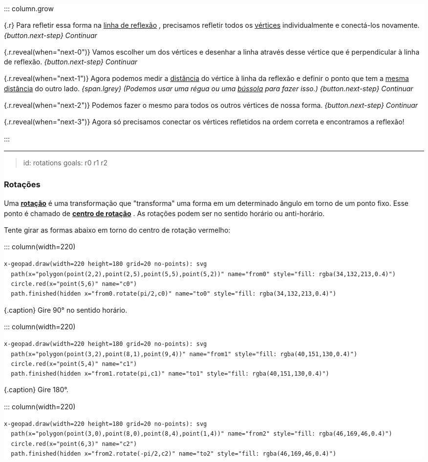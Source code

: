 ::: column.grow

{.r} Para refletir essa forma na [linha de reflexão](target:refl) , precisamos refletir todos os [vértices](gloss:polygon-vertex) individualmente e conectá-los novamente. _{button.next-step} Continuar_ 

{.r.reveal(when="next-0")} Vamos escolher um dos vértices e desenhar a linha através desse vértice que é perpendicular à linha de reflexão. _{button.next-step} Continuar_ 

{.r.reveal(when="next-1")} Agora podemos medir a [distância](target:d1) do vértice à linha da reflexão e definir o ponto que tem a [mesma distância](target:d2) do outro lado. _{span.lgrey} (Podemos usar uma régua ou uma [bússola](target:circ) para fazer isso.)_ _{button.next-step} Continuar_ 

{.r.reveal(when="next-2")} Podemos fazer o mesmo para todos os outros vértices de nossa forma. _{button.next-step} Continuar_ 

{.r.reveal(when="next-3")} Agora só precisamos conectar os vértices refletidos na ordem correta e encontramos a reflexão! 

:::

---
> id: rotations
> goals: r0 r1 r2

### Rotações 

 Uma [__rotação__](gloss:rotation) é uma transformação que "transforma" uma forma em um determinado ângulo em torno de um ponto fixo. Esse ponto é chamado de [__centro de rotação__](gloss:center-of-rotation) . As rotações podem ser no sentido horário ou anti-horário. 

 Tente girar as formas abaixo em torno do centro de rotação vermelho: 

::: column(width=220)

    x-geopad.draw(width=220 height=180 grid=20 no-points): svg
      path(x="polygon(point(2,2),point(2,5),point(5,5),point(5,2))" name="from0" style="fill: rgba(34,132,213,0.4)")
      circle.red(x="point(5,6)" name="c0")
      path.finished(hidden x="from0.rotate(pi/2,c0)" name="to0" style="fill: rgba(34,132,213,0.4)")

{.caption} Gire 90° no sentido horário. 

::: column(width=220)

    x-geopad.draw(width=220 height=180 grid=20 no-points): svg
      path(x="polygon(point(3,2),point(8,1),point(9,4))" name="from1" style="fill: rgba(40,151,130,0.4)")
      circle.red(x="point(5,4)" name="c1")
      path.finished(hidden x="from1.rotate(pi,c1)" name="to1" style="fill: rgba(40,151,130,0.4)")

{.caption} Gire 180°. 

::: column(width=220)

    x-geopad.draw(width=220 height=180 grid=20 no-points): svg
      path(x="polygon(point(3,0),point(8,0),point(8,4),point(1,4))" name="from2" style="fill: rgba(46,169,46,0.4)")
      circle.red(x="point(6,3)" name="c2")
      path.finished(hidden x="from2.rotate(-pi/2,c2)" name="to2" style="fill: rgba(46,169,46,0.4)")
